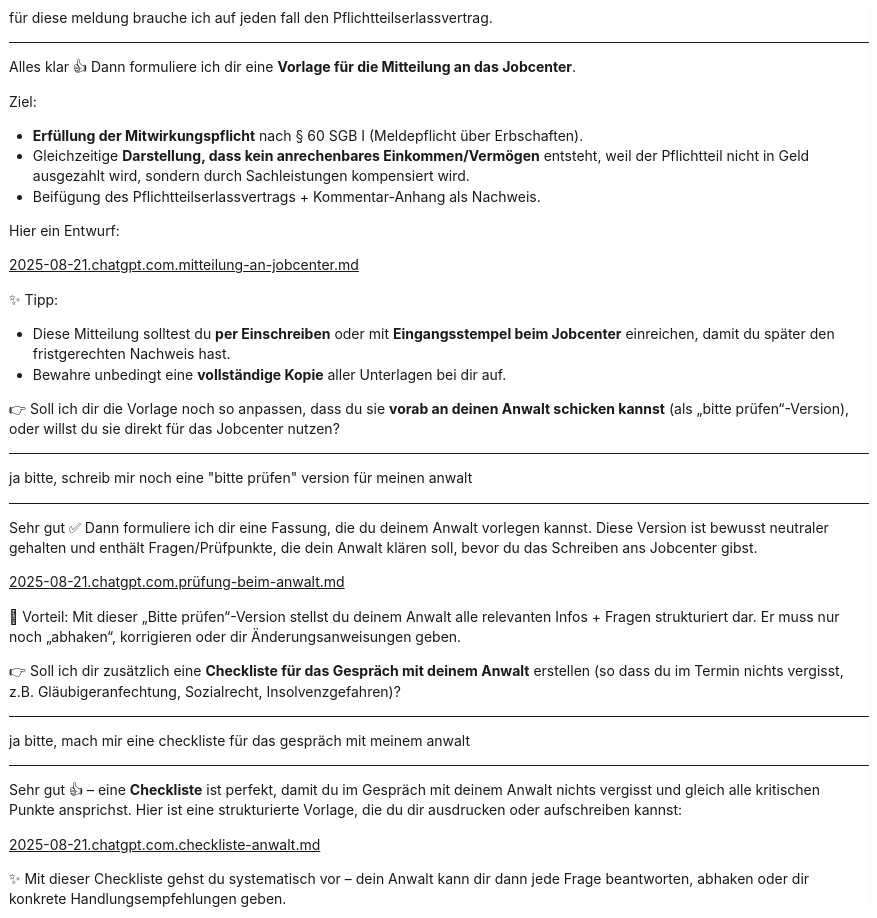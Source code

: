 für diese meldung brauche ich auf jeden fall den Pflichtteilserlassvertrag.

---

Alles klar 👍
Dann formuliere ich dir eine **Vorlage für die Mitteilung an das Jobcenter**.

Ziel:

* **Erfüllung der Mitwirkungspflicht** nach § 60 SGB I (Meldepflicht über Erbschaften).
* Gleichzeitige **Darstellung, dass kein anrechenbares Einkommen/Vermögen** entsteht, weil der Pflichtteil nicht in Geld ausgezahlt wird, sondern durch Sachleistungen kompensiert wird.
* Beifügung des Pflichtteilserlassvertrags + Kommentar-Anhang als Nachweis.

Hier ein Entwurf:

[2025-08-21.chatgpt.com.mitteilung-an-jobcenter.md](2025-08-21.chatgpt.com.mitteilung-an-jobcenter.md)

✨ Tipp:

* Diese Mitteilung solltest du **per Einschreiben** oder mit **Eingangsstempel beim Jobcenter** einreichen, damit du später den fristgerechten Nachweis hast.
* Bewahre unbedingt eine **vollständige Kopie** aller Unterlagen bei dir auf.

👉 Soll ich dir die Vorlage noch so anpassen, dass du sie **vorab an deinen Anwalt schicken kannst** (als „bitte prüfen“-Version), oder willst du sie direkt für das Jobcenter nutzen?

---

ja bitte, schreib mir noch eine "bitte prüfen" version für meinen anwalt

---

Sehr gut ✅
Dann formuliere ich dir eine Fassung, die du deinem Anwalt vorlegen kannst. Diese Version ist bewusst neutraler gehalten und enthält Fragen/Prüfpunkte, die dein Anwalt klären soll, bevor du das Schreiben ans Jobcenter gibst.

[2025-08-21.chatgpt.com.prüfung-beim-anwalt.md](2025-08-21.chatgpt.com.prüfung-beim-anwalt.md)

📌 Vorteil: Mit dieser „Bitte prüfen“-Version stellst du deinem Anwalt alle relevanten Infos + Fragen strukturiert dar. Er muss nur noch „abhaken“, korrigieren oder dir Änderungsanweisungen geben.

👉 Soll ich dir zusätzlich eine **Checkliste für das Gespräch mit deinem Anwalt** erstellen (so dass du im Termin nichts vergisst, z.B. Gläubigeranfechtung, Sozialrecht, Insolvenzgefahren)?

---

ja bitte, mach mir eine checkliste für das gespräch mit meinem anwalt

---

Sehr gut 👍 – eine **Checkliste** ist perfekt, damit du im Gespräch mit deinem Anwalt nichts vergisst und gleich alle kritischen Punkte ansprichst.
Hier ist eine strukturierte Vorlage, die du dir ausdrucken oder aufschreiben kannst:

[2025-08-21.chatgpt.com.checkliste-anwalt.md](2025-08-21.chatgpt.com.checkliste-anwalt.md)

✨ Mit dieser Checkliste gehst du systematisch vor – dein Anwalt kann dir dann jede Frage beantworten, abhaken oder dir konkrete Handlungsempfehlungen geben.

